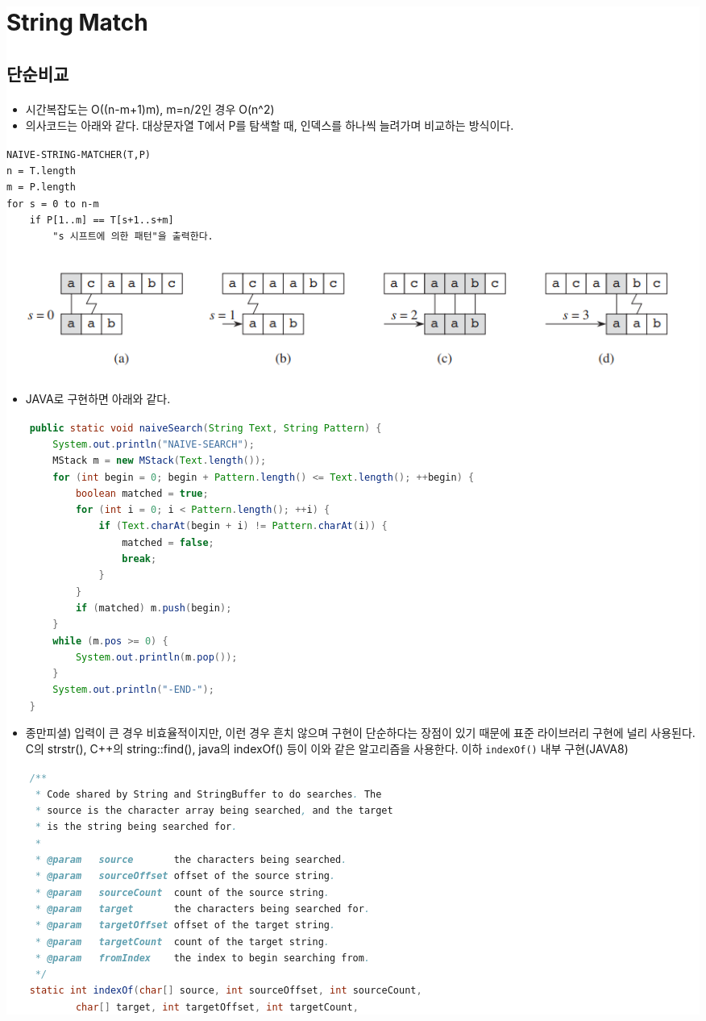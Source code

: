 # String Match

## 단순비교
- 시간복잡도는 O((n-m+1)m), m=n/2인 경우 O(n^2)
- 의사코드는 아래와 같다. 대상문자열 T에서 P를 탐색할 때, 인덱스를 하나씩 늘려가며 비교하는 방식이다.
```
NAIVE-STRING-MATCHER(T,P)
n = T.length
m = P.length
for s = 0 to n-m
    if P[1..m] == T[s+1..s+m]
	    "s 시프트에 의한 패턴"을 출력한다.
```

![](../img/naive-match.PNG)

- JAVA로 구현하면 아래와 같다.
```java
    public static void naiveSearch(String Text, String Pattern) {
        System.out.println("NAIVE-SEARCH");
        MStack m = new MStack(Text.length());
        for (int begin = 0; begin + Pattern.length() <= Text.length(); ++begin) {
            boolean matched = true;
            for (int i = 0; i < Pattern.length(); ++i) {
                if (Text.charAt(begin + i) != Pattern.charAt(i)) {
                    matched = false;
                    break;
                }
            }
            if (matched) m.push(begin);
        }
        while (m.pos >= 0) {
            System.out.println(m.pop());
        }
        System.out.println("-END-");
    }
```
- 종만피셜) 입력이 큰 경우 비효율적이지만, 이런 경우 흔치 않으며 구현이 단순하다는 장점이 있기 때문에 표준 라이브러리 구현에 널리 사용된다. C의 strstr(), C++의 string::find(), java의 indexOf() 등이 이와 같은 알고리즘을 사용한다. 이하 `indexOf()` 내부 구현(JAVA8)
```java
    /**
     * Code shared by String and StringBuffer to do searches. The
     * source is the character array being searched, and the target
     * is the string being searched for.
     *
     * @param   source       the characters being searched.
     * @param   sourceOffset offset of the source string.
     * @param   sourceCount  count of the source string.
     * @param   target       the characters being searched for.
     * @param   targetOffset offset of the target string.
     * @param   targetCount  count of the target string.
     * @param   fromIndex    the index to begin searching from.
     */
    static int indexOf(char[] source, int sourceOffset, int sourceCount,
            char[] target, int targetOffset, int targetCount,
```